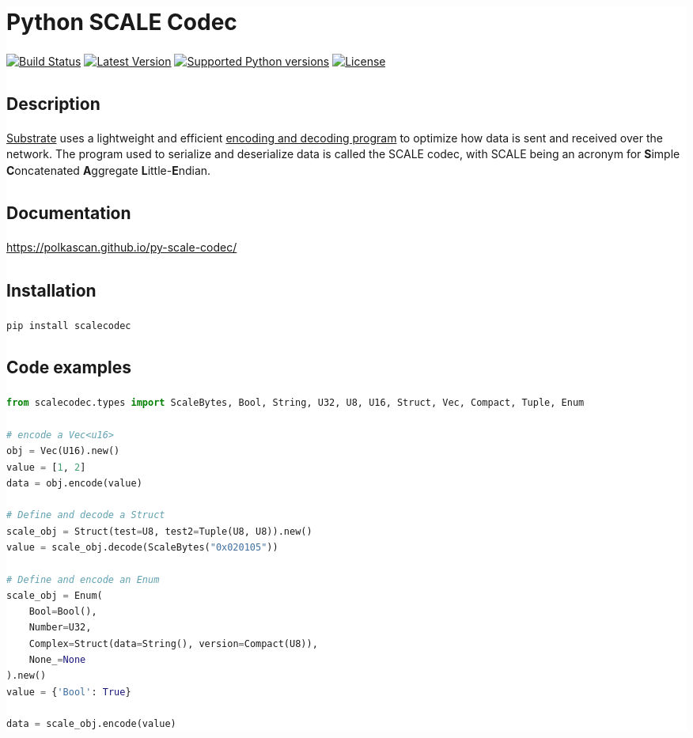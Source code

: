# Python SCALE Codec

[![Build Status](https://img.shields.io/github/actions/workflow/status/polkascan/py-scale-codec/unittests.yml?branch=master)](https://github.com/polkascan/py-scale-codec/actions/workflows/unittests.yml?query=workflow%3A%22Run+unit+tests%22)
[![Latest Version](https://img.shields.io/pypi/v/scalecodec.svg)](https://pypi.org/project/scalecodec/) 
[![Supported Python versions](https://img.shields.io/pypi/pyversions/scalecodec.svg)](https://pypi.org/project/scalecodec/)
[![License](https://img.shields.io/pypi/l/scalecodec.svg)](https://github.com/polkascan/py-scale-codec/blob/master/LICENSE)


## Description
[Substrate](https://github.com/paritytech/substrate) uses a lightweight and efficient [encoding and decoding program](https://docs.substrate.io/reference/scale-codec/) to optimize how data is sent and received over the network. The program used to serialize and deserialize data is called the SCALE codec, with SCALE being an acronym for **S**imple **C**oncatenated **A**ggregate **L**ittle-**E**ndian.

## Documentation
https://polkascan.github.io/py-scale-codec/


## Installation
```bash
pip install scalecodec
```

## Code examples

```python
from scalecodec.types import ScaleBytes, Bool, String, U32, U8, U16, Struct, Vec, Compact, Tuple, Enum

# encode a Vec<u16>
obj = Vec(U16).new()
value = [1, 2]
data = obj.encode(value)

# Define and decode a Struct
scale_obj = Struct(test=U8, test2=Tuple(U8, U8)).new()
value = scale_obj.decode(ScaleBytes("0x020105"))

# Define and encode an Enum
scale_obj = Enum(
    Bool=Bool(), 
    Number=U32, 
    Complex=Struct(data=String(), version=Compact(U8)), 
    None_=None
).new()
value = {'Bool': True}

data = scale_obj.encode(value)
```

